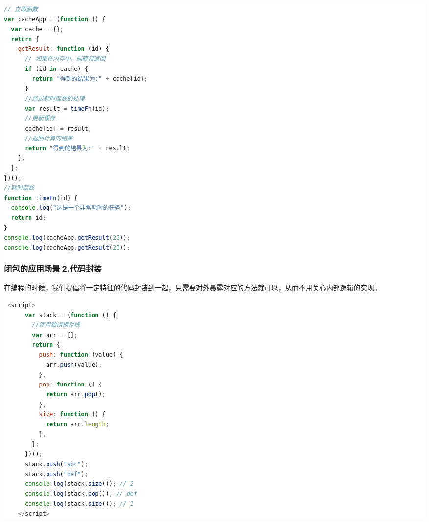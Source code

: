```js
// 立即函数
var cacheApp = (function () {
  var cache = {};
  return {
    getResult: function (id) {
      // 如果在内存中，则直接返回
      if (id in cache) {
        return "得到的结果为:" + cache[id];
      }
      //经过耗时函数的处理
      var result = timeFn(id);
      //更新缓存
      cache[id] = result;
      //返回计算的结果
      return "得到的结果为:" + result;
    },
  };
})();
//耗时函数
function timeFn(id) {
  console.log("这是一个非常耗时的任务");
  return id;
}
console.log(cacheApp.getResult(23));
console.log(cacheApp.getResult(23));
```

### 闭包的应用场景 2.**代码封装**

在编程的时候，我们提倡将一定特征的代码封装到一起，只需要对外暴露对应的方法就可以，从而不用关心内部逻辑的实现。

```js
 <script>
      var stack = (function () {
        //使用数组模拟栈
        var arr = [];
        return {
          push: function (value) {
            arr.push(value);
          },
          pop: function () {
            return arr.pop();
          },
          size: function () {
            return arr.length;
          },
        };
      })();
      stack.push("abc");
      stack.push("def");
      console.log(stack.size()); // 2
      console.log(stack.pop()); // def
	  console.log(stack.size()); // 1
    </script>
```
